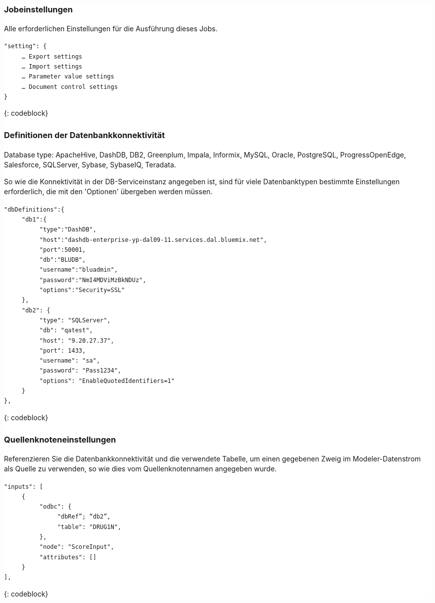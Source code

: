 ### Jobeinstellungen

Alle erforderlichen Einstellungen für die Ausführung dieses Jobs.

```
"setting": {
     … Export settings
     … Import settings
     … Parameter value settings
     … Document control settings
}
```
{: codeblock}

### Definitionen der Datenbankkonnektivität

Database type: ApacheHive, DashDB, DB2, Greenplum, Impala, Informix, MySQL, Oracle, PostgreSQL, ProgressOpenEdge, Salesforce,  SQLServer, Sybase, SybaseIQ, Teradata.

So wie die Konnektivität in der DB-Serviceinstanz angegeben ist, sind für viele Datenbanktypen bestimmte Einstellungen erforderlich, die mit den 'Optionen' übergeben werden müssen.

```
"dbDefinitions":{
     "db1":{
          "type":"DashDB",
          "host":"dashdb-enterprise-yp-dal09-11.services.dal.bluemix.net",
          "port":50001,
          "db":"BLUDB",
          "username":"bluadmin",
          "password":"NmI4MDViMzBkNDUz",
          "options":"Security=SSL"
     },
     "db2": {
          "type": "SQLServer",
          "db": "qatest",
          "host": "9.20.27.37",
          "port": 1433,
          "username": "sa",
          "password": "Pass1234",
          "options": "EnableQuotedIdentifiers=1"
     }
},
```
{: codeblock}

### Quellenknoteneinstellungen

Referenzieren Sie die Datenbankkonnektivität und die verwendete Tabelle, um einen gegebenen Zweig im Modeler-Datenstrom als Quelle zu verwenden, so wie dies vom Quellenknotennamen angegeben wurde.

```
"inputs": [
     {
          "odbc": {
               "dbRef”; “db2”,
               "table": "DRUG1N",
          },
          "node": "ScoreInput",
          "attributes": []
     }
],
```
{: codeblock}
